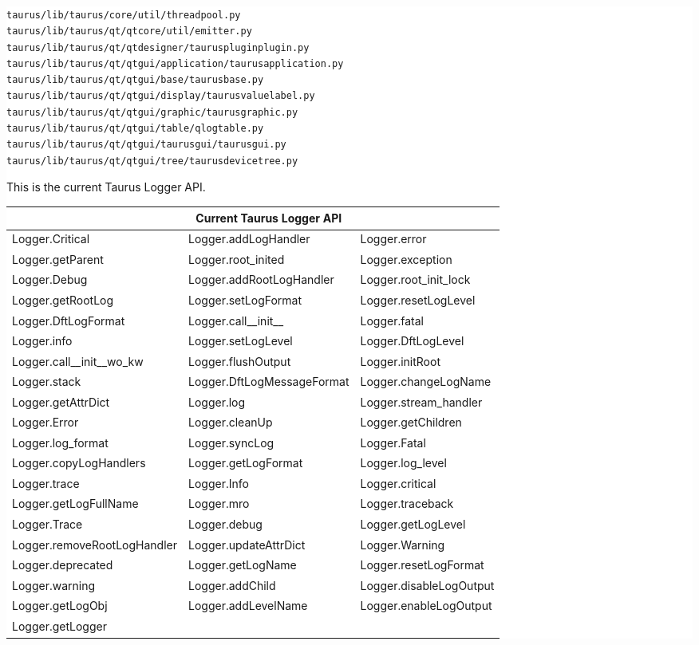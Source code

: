 ```
taurus/lib/taurus/core/util/threadpool.py
taurus/lib/taurus/qt/qtcore/util/emitter.py
taurus/lib/taurus/qt/qtdesigner/tauruspluginplugin.py
taurus/lib/taurus/qt/qtgui/application/taurusapplication.py
taurus/lib/taurus/qt/qtgui/base/taurusbase.py
taurus/lib/taurus/qt/qtgui/display/taurusvaluelabel.py
taurus/lib/taurus/qt/qtgui/graphic/taurusgraphic.py
taurus/lib/taurus/qt/qtgui/table/qlogtable.py
taurus/lib/taurus/qt/qtgui/taurusgui/taurusgui.py
taurus/lib/taurus/qt/qtgui/tree/taurusdevicetree.py
```


This is the current Taurus Logger API.

|                            |  Current Taurus Logger API |                            |
| ---------------------------|----------------------------|----------------------------|
|Logger.Critical             |Logger.addLogHandler        |Logger.error                |
|Logger.getParent            |Logger.root_inited          |Logger.exception            |   
|Logger.Debug                |Logger.addRootLogHandler    |Logger.root_init_lock       |
|Logger.getRootLog           |Logger.setLogFormat         |Logger.resetLogLevel        |
|Logger.DftLogFormat         |Logger.call__init__         |Logger.fatal                |
|Logger.info                 |Logger.setLogLevel          |Logger.DftLogLevel          |
|Logger.call__init__wo_kw    |Logger.flushOutput          |Logger.initRoot             |
|Logger.stack                |Logger.DftLogMessageFormat  |Logger.changeLogName        |
|Logger.getAttrDict          |Logger.log                  |Logger.stream_handler       |
|Logger.Error                |Logger.cleanUp              |Logger.getChildren          |
|Logger.log_format           |Logger.syncLog              |Logger.Fatal                |
|Logger.copyLogHandlers      |Logger.getLogFormat         |Logger.log_level            |
|Logger.trace                |Logger.Info                 |Logger.critical             |
|Logger.getLogFullName       |Logger.mro                  |Logger.traceback            |
|Logger.Trace                |Logger.debug                |Logger.getLogLevel          |
|Logger.removeRootLogHandler |Logger.updateAttrDict       |Logger.Warning              |
|Logger.deprecated           |Logger.getLogName           |Logger.resetLogFormat       |
|Logger.warning              |Logger.addChild             |Logger.disableLogOutput     |
|Logger.getLogObj            |Logger.addLevelName         |Logger.enableLogOutput      |
|Logger.getLogger            |
